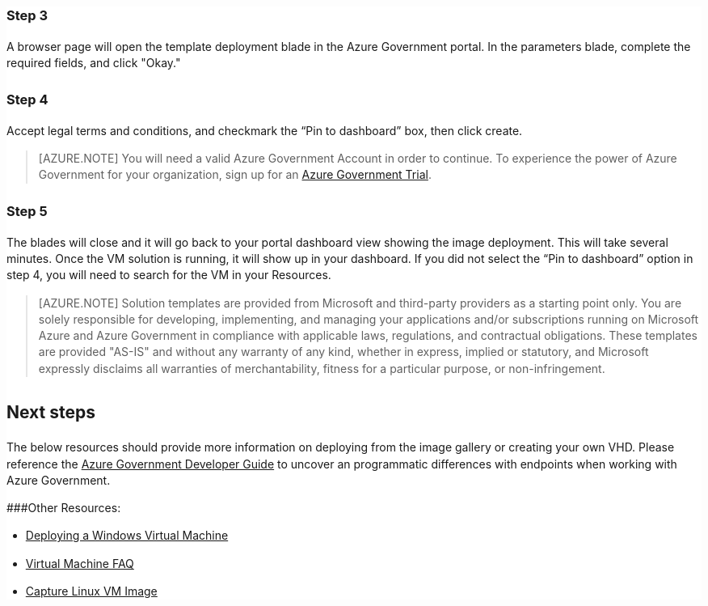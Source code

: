 ### Step 3
A browser page will open the template deployment blade in the Azure Government portal. In the parameters blade, complete the required fields, and click "Okay."

### Step 4
Accept legal terms and conditions, and checkmark the “Pin to dashboard” box, then click create.

>[AZURE.NOTE] You will need a valid Azure Government Account in order to continue. To experience the power of Azure Government for your organization, sign up for an [Azure Government Trial](https://azuregov.microsoft.com/trial/azuregovtrial).

### Step 5
The blades will close and it will go back to your portal dashboard view showing the image deployment. This will take several minutes. Once the VM solution is running, it will show up in your dashboard. If you did not select the “Pin to dashboard” option in step 4, you will need to search for the VM in your Resources.

>[AZURE.NOTE] Solution templates are provided from Microsoft and third-party providers as a starting point only. You are solely responsible for developing, implementing, and managing your applications and/or subscriptions running on Microsoft Azure and Azure Government in compliance with applicable laws, regulations, and contractual obligations.  These templates are provided "AS-IS" and without any warranty of any kind, whether in express, implied or statutory, and Microsoft expressly disclaims all warranties of merchantability, fitness for a particular purpose, or non-infringement.

## Next steps

The below resources should provide more information on deploying from the image gallery or creating your own VHD.  Please reference the [Azure Government Developer Guide](azure-government-developer-guide.md) to uncover an programmatic differences with endpoints when working with Azure Government.

###Other Resources:

- [Deploying a Windows Virtual Machine](virtual-machines/virtual-machines-windows-hero-tutorial.md)

- [Virtual Machine FAQ](http://msdn.microsoft.com/library/azure/dn683781.aspx)

- [Capture Linux VM Image](virtual-machines/virtual-machines-linux-classic-capture-image.md)








[1]: ./media/azure-government-developer-guide/publisherguide.png
[2]: ./media/azure-government-overview/azure-gov-overview.jpg


[Link 1 to another azure.microsoft.com documentation topic]: virtual-machines/virtual-machines-windows-hero-tutorial.md
[Link 2 to another azure.microsoft.com documentation topic]: app-service-web/web-sites-custom-domain-name.md
[Link 3 to another azure.microsoft.com documentation topic]: storage-whatis-account.md

